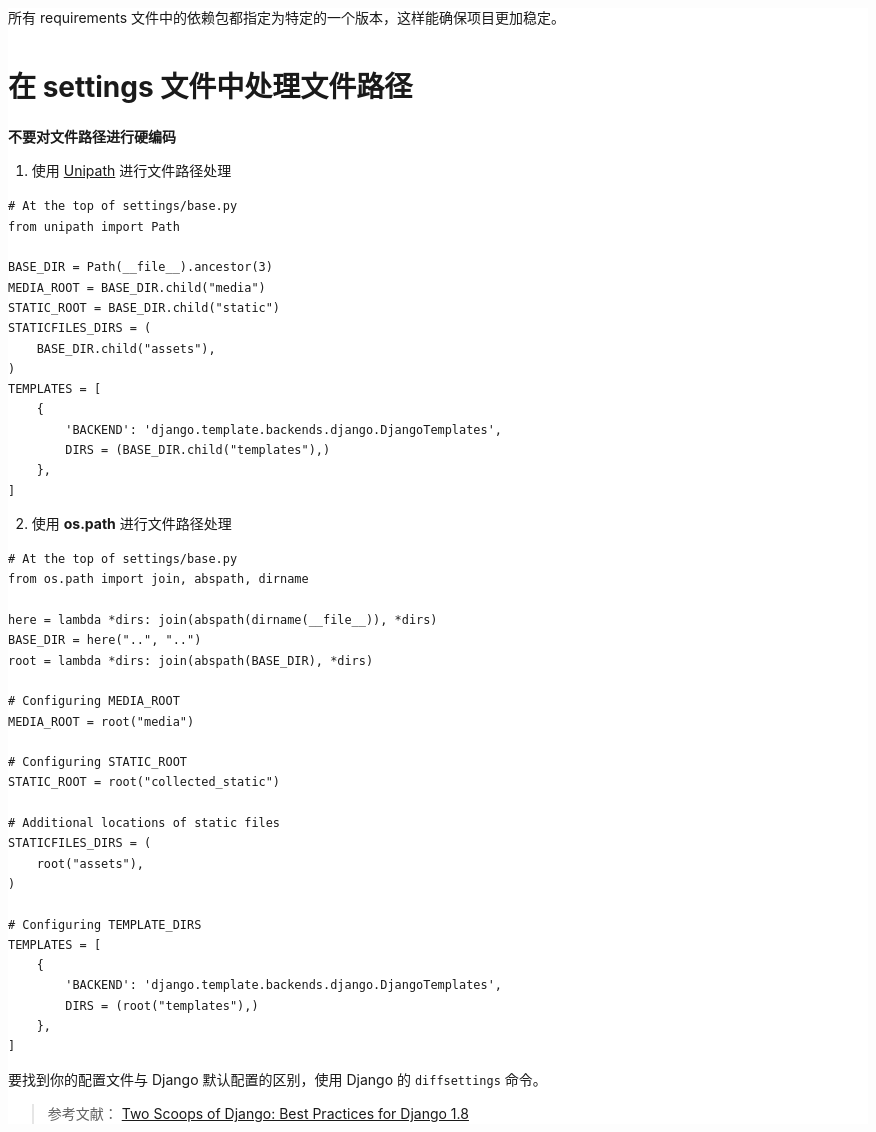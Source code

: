 所有 requirements 文件中的依赖包都指定为特定的一个版本，这样能确保项目更加稳定。


# 在 settings 文件中处理文件路径

**不要对文件路径进行硬编码**

1. 使用 [Unipath](http://pypi.python.org/pypi/Unipath/) 进行文件路径处理

```
# At the top of settings/base.py
from unipath import Path

BASE_DIR = Path(__file__).ancestor(3)
MEDIA_ROOT = BASE_DIR.child("media")
STATIC_ROOT = BASE_DIR.child("static")
STATICFILES_DIRS = (
    BASE_DIR.child("assets"),
)
TEMPLATES = [
    {
        'BACKEND': 'django.template.backends.django.DjangoTemplates',
        DIRS = (BASE_DIR.child("templates"),)
    },
]
```

2. 使用 **os.path** 进行文件路径处理

```
# At the top of settings/base.py
from os.path import join, abspath, dirname

here = lambda *dirs: join(abspath(dirname(__file__)), *dirs)
BASE_DIR = here("..", "..")
root = lambda *dirs: join(abspath(BASE_DIR), *dirs)

# Configuring MEDIA_ROOT
MEDIA_ROOT = root("media")

# Configuring STATIC_ROOT
STATIC_ROOT = root("collected_static")

# Additional locations of static files
STATICFILES_DIRS = (
    root("assets"),
)

# Configuring TEMPLATE_DIRS
TEMPLATES = [
    {
        'BACKEND': 'django.template.backends.django.DjangoTemplates',
        DIRS = (root("templates"),)
    },
]
```


要找到你的配置文件与 Django 默认配置的区别，使用 Django 的 `diffsettings` 命令。


> 参考文献： [Two Scoops of Django: Best Practices for Django 1.8](https://www.amazon.com/Two-Scoops-Django-Best-Practices/dp/0981467342/)
